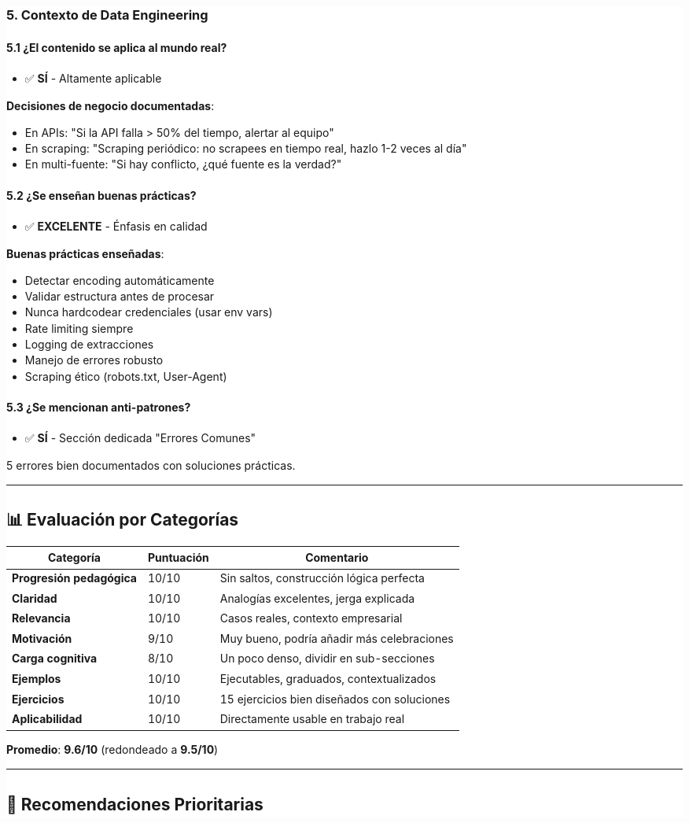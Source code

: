 
### 5. Contexto de Data Engineering

#### 5.1 ¿El contenido se aplica al mundo real?
- ✅ **SÍ** - Altamente aplicable

**Decisiones de negocio documentadas**:
- En APIs: "Si la API falla > 50% del tiempo, alertar al equipo"
- En scraping: "Scraping periódico: no scrapees en tiempo real, hazlo 1-2 veces al día"
- En multi-fuente: "Si hay conflicto, ¿qué fuente es la verdad?"

#### 5.2 ¿Se enseñan buenas prácticas?
- ✅ **EXCELENTE** - Énfasis en calidad

**Buenas prácticas enseñadas**:
- Detectar encoding automáticamente
- Validar estructura antes de procesar
- Nunca hardcodear credenciales (usar env vars)
- Rate limiting siempre
- Logging de extracciones
- Manejo de errores robusto
- Scraping ético (robots.txt, User-Agent)

#### 5.3 ¿Se mencionan anti-patrones?
- ✅ **SÍ** - Sección dedicada "Errores Comunes"

5 errores bien documentados con soluciones prácticas.

---

## 📊 Evaluación por Categorías

| Categoría | Puntuación | Comentario |
|-----------|------------|------------|
| **Progresión pedagógica** | 10/10 | Sin saltos, construcción lógica perfecta |
| **Claridad** | 10/10 | Analogías excelentes, jerga explicada |
| **Relevancia** | 10/10 | Casos reales, contexto empresarial |
| **Motivación** | 9/10 | Muy bueno, podría añadir más celebraciones |
| **Carga cognitiva** | 8/10 | Un poco denso, dividir en sub-secciones |
| **Ejemplos** | 10/10 | Ejecutables, graduados, contextualizados |
| **Ejercicios** | 10/10 | 15 ejercicios bien diseñados con soluciones |
| **Aplicabilidad** | 10/10 | Directamente usable en trabajo real |

**Promedio**: **9.6/10** (redondeado a **9.5/10**)

---

## 🎯 Recomendaciones Prioritarias
